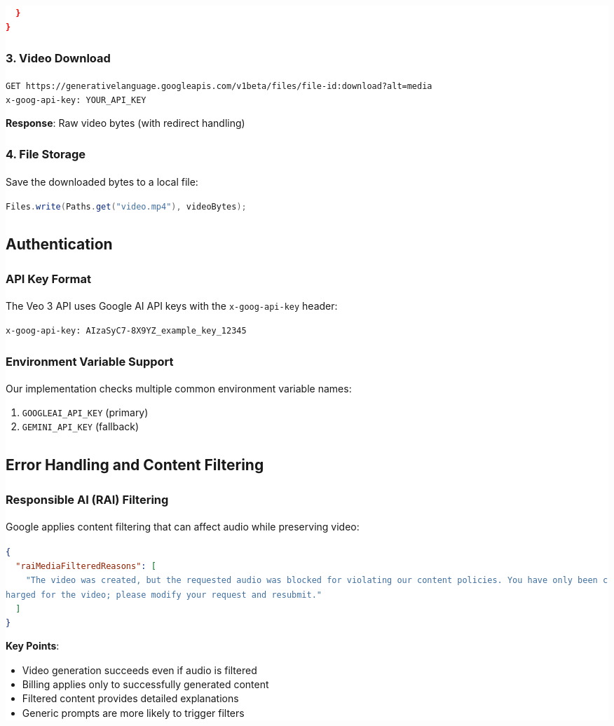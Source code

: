 ```json
  }
}
```

### 3. Video Download
```http
GET https://generativelanguage.googleapis.com/v1beta/files/file-id:download?alt=media
x-goog-api-key: YOUR_API_KEY
```

**Response**: Raw video bytes (with redirect handling)

### 4. File Storage
Save the downloaded bytes to a local file:
```java
Files.write(Paths.get("video.mp4"), videoBytes);
```

## Authentication

### API Key Format
The Veo 3 API uses Google AI API keys with the `x-goog-api-key` header:

```http
x-goog-api-key: AIzaSyC7-8X9YZ_example_key_12345
```

### Environment Variable Support
Our implementation checks multiple common environment variable names:
1. `GOOGLEAI_API_KEY` (primary)
2. `GEMINI_API_KEY` (fallback)

## Error Handling and Content Filtering

### Responsible AI (RAI) Filtering
Google applies content filtering that can affect audio while preserving video:

```json
{
  "raiMediaFilteredReasons": [
    "The video was created, but the requested audio was blocked for violating our content policies. You have only been charged for the video; please modify your request and resubmit."
  ]
}
```

**Key Points**:
- Video generation succeeds even if audio is filtered
- Billing applies only to successfully generated content
- Filtered content provides detailed explanations
- Generic prompts are more likely to trigger filters

